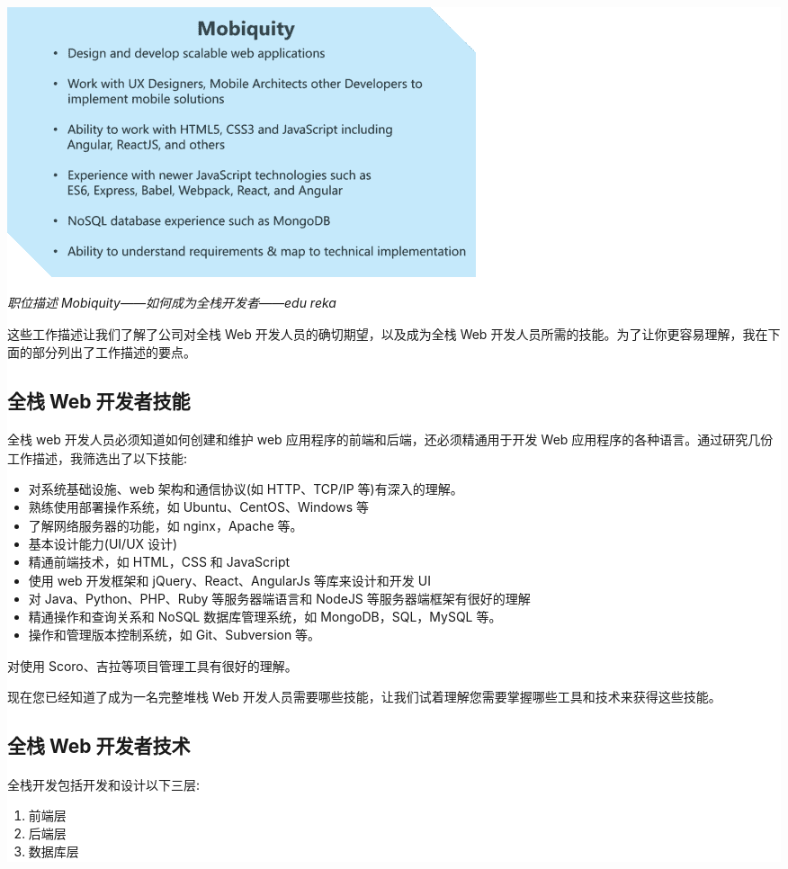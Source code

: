 ![Job Description Mobiquity - How To Become A Full Stack Developer - Edureka](img/e6f0a679f81eeade488e84bb49367e1a.png)

*职位描述 Mobiquity——如何成为全栈开发者——edu reka*

这些工作描述让我们了解了公司对全栈 Web 开发人员的确切期望，以及成为全栈 Web 开发人员所需的技能。为了让你更容易理解，我在下面的部分列出了工作描述的要点。

## **全栈 Web 开发者技能**

全栈 web 开发人员必须知道如何创建和维护 web 应用程序的前端和后端，还必须精通用于开发 Web 应用程序的各种语言。通过研究几份工作描述，我筛选出了以下技能:

*   对系统基础设施、web 架构和通信协议(如 HTTP、TCP/IP 等)有深入的理解。
*   熟练使用部署操作系统，如 Ubuntu、CentOS、Windows 等
*   了解网络服务器的功能，如 nginx，Apache 等。
*   基本设计能力(UI/UX 设计)
*   精通前端技术，如 HTML，CSS 和 JavaScript
*   使用 web 开发框架和 jQuery、React、AngularJs 等库来设计和开发 UI
*   对 Java、Python、PHP、Ruby 等服务器端语言和 NodeJS 等服务器端框架有很好的理解
*   精通操作和查询关系和 NoSQL 数据库管理系统，如 MongoDB，SQL，MySQL 等。
*   操作和管理版本控制系统，如 Git、Subversion 等。

对使用 Scoro、吉拉等项目管理工具有很好的理解。

现在您已经知道了成为一名完整堆栈 Web 开发人员需要哪些技能，让我们试着理解您需要掌握哪些工具和技术来获得这些技能。

## **全栈 Web 开发者技术**

全栈开发包括开发和设计以下三层:

1.  前端层
2.  后端层
3.  数据库层
